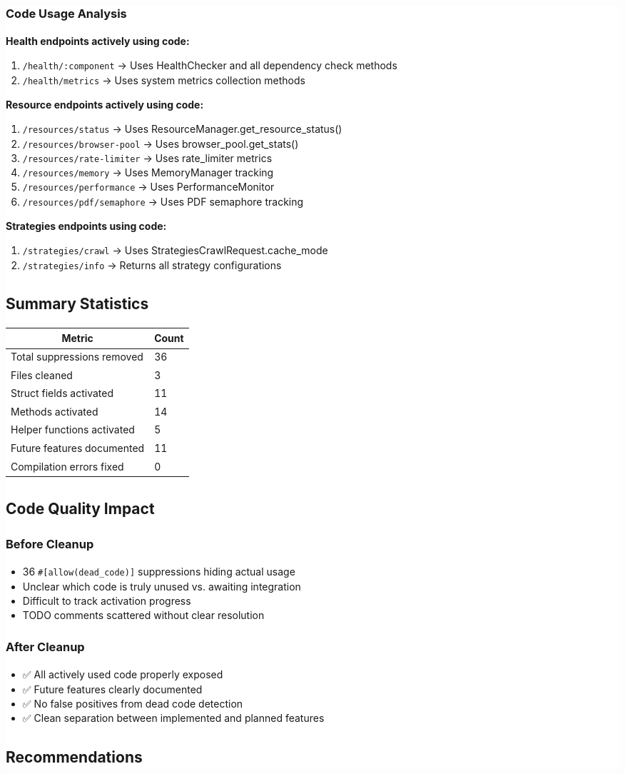 ### Code Usage Analysis

**Health endpoints actively using code:**
1. `/health/:component` → Uses HealthChecker and all dependency check methods
2. `/health/metrics` → Uses system metrics collection methods

**Resource endpoints actively using code:**
1. `/resources/status` → Uses ResourceManager.get_resource_status()
2. `/resources/browser-pool` → Uses browser_pool.get_stats()
3. `/resources/rate-limiter` → Uses rate_limiter metrics
4. `/resources/memory` → Uses MemoryManager tracking
5. `/resources/performance` → Uses PerformanceMonitor
6. `/resources/pdf/semaphore` → Uses PDF semaphore tracking

**Strategies endpoints using code:**
1. `/strategies/crawl` → Uses StrategiesCrawlRequest.cache_mode
2. `/strategies/info` → Returns all strategy configurations

## Summary Statistics

| Metric | Count |
|--------|-------|
| Total suppressions removed | 36 |
| Files cleaned | 3 |
| Struct fields activated | 11 |
| Methods activated | 14 |
| Helper functions activated | 5 |
| Future features documented | 11 |
| Compilation errors fixed | 0 |

## Code Quality Impact

### Before Cleanup
- 36 `#[allow(dead_code)]` suppressions hiding actual usage
- Unclear which code is truly unused vs. awaiting integration
- Difficult to track activation progress
- TODO comments scattered without clear resolution

### After Cleanup
- ✅ All actively used code properly exposed
- ✅ Future features clearly documented
- ✅ No false positives from dead code detection
- ✅ Clean separation between implemented and planned features

## Recommendations
